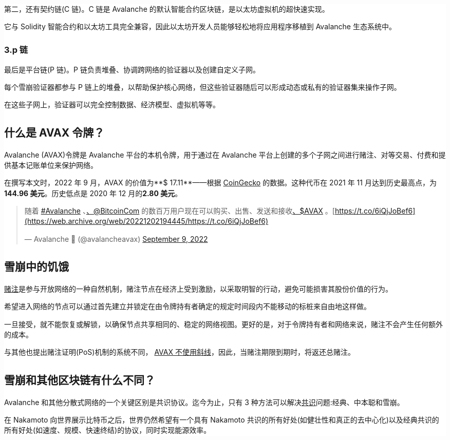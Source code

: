 第二，还有契约链(C 链)。C 链是 Avalanche 的默认智能合约区块链，是以太坊虚拟机的超快速实现。

它与 Solidity 智能合约和以太坊工具完全兼容，因此以太坊开发人员能够轻松地将应用程序移植到 Avalanche 生态系统中。

### 3.p 链

最后是平台链(P 链)。P 链负责堆叠、协调跨网络的验证器以及创建自定义子网。

每个雪崩验证器都参与 P 链上的堆叠，以帮助保护核心网络，但这些验证器随后可以形成动态或私有的验证器集来操作子网。

在这些子网上，验证器可以完全控制数据、经济模型、虚拟机等等。

## 什么是 AVAX 令牌？

Avalanche (AVAX)令牌是 Avalanche 平台的本机令牌，用于通过在 Avalanche 平台上创建的多个子网之间进行赌注、对等交易、付费和提供基本记账单位来保护网络。

在撰写本文时，2022 年 9 月，AVAX 的价值为**$ 17.11**——根据 [CoinGecko](https://web.archive.org/web/20221202194445/https://www.coingecko.com/en/coins/avalanche) 的数据。这种代币在 2021 年 11 月达到历史最高点，为**144.96 美元**。历史低点是 2020 年 12 月的**2.80 美元**。

> 随着 [#Avalanche](https://web.archive.org/web/20221202194445/https://twitter.com/hashtag/Avalanche?src=hash&ref_src=twsrc%5Etfw) 、[、@BitcoinCom](https://web.archive.org/web/20221202194445/https://twitter.com/BitcoinCom?ref_src=twsrc%5Etfw) 的数百万用户现在可以购买、出售、发送和接收[、$AVAX](https://web.archive.org/web/20221202194445/https://twitter.com/search?q=%24AVAX&src=ctag&ref_src=twsrc%5Etfw) 。[https://t.co/6iQjJoBef6](https://web.archive.org/web/20221202194445/https://t.co/6iQjJoBef6)
> 
> — Avalanche 🔺 (@avalancheavax) [September 9, 2022](https://web.archive.org/web/20221202194445/https://twitter.com/avalancheavax/status/1568222778943234051?ref_src=twsrc%5Etfw)

## 雪崩中的饥饿

[赌注](https://web.archive.org/web/20221202194445/https://dappradar.com/blog/what-is-nft-staking)是参与开放网络的一种自然机制，赌注节点在经济上受到激励，以采取明智的行动，避免可能损害其股份价值的行为。

希望进入网络的节点可以通过首先建立并锁定在由令牌持有者确定的规定时间段内不能移动的标桩来自由地这样做。

一旦接受，就不能恢复或解锁，以确保节点共享相同的、稳定的网络视图。更好的是，对于令牌持有者和网络来说，赌注不会产生任何额外的成本。

与其他也提出赌注证明(PoS)机制的系统不同， [AVAX 不使用斜线](https://web.archive.org/web/20221202194445/https://bisontrails.co/slashing/#:~:text=minimize%20slashing%20risks%3F-,What%20is%20Slashing%3F,are%20downtime%20and%20double%20signing.)，因此，当赌注期限到期时，将返还总赌注。

## 雪崩和其他区块链有什么不同？

Avalanche 和其他分散式网络的一个关键区别是共识协议。迄今为止，只有 3 种方法可以解决[共识](https://web.archive.org/web/20221202194445/https://en.wikipedia.org/wiki/Consensus_(computer_science))问题:经典、中本聪和雪崩。

在 Nakamoto 向世界展示比特币之后，世界仍然希望有一个具有 Nakamoto 共识的所有好处(如健壮性和真正的去中心化)以及经典共识的所有好处(如速度、规模、快速终结)的协议，同时实现能源效率。

